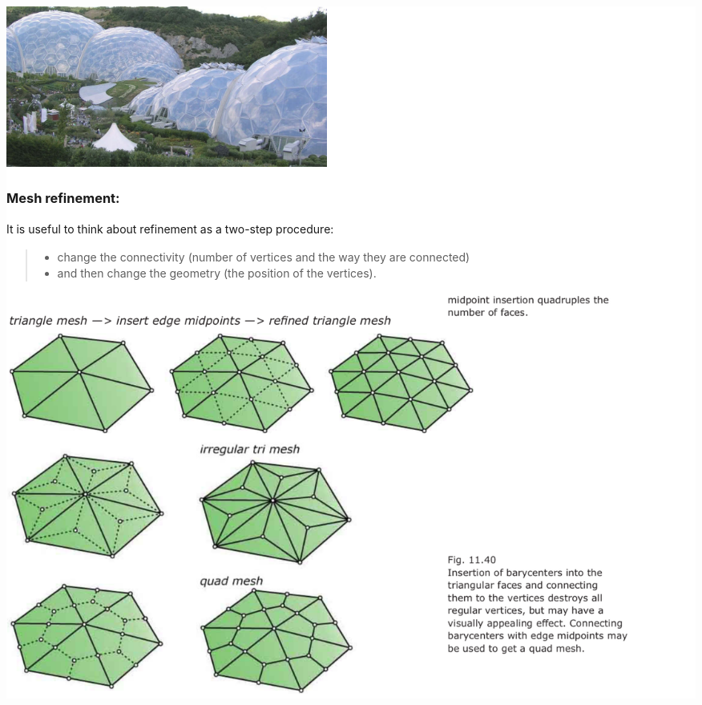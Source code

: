 <img src="/images/posts/AG/hexagon archi.png" height="200" width="400">

### Mesh refinement:
It is useful to think about refinement as a two-step procedure:
> - change the connectivity (number of vertices and the way they are connected)
> - and then change the geometry (the position of the vertices).

<img src="/images/posts/AG/triangle refinement.png" height="500" width="800">